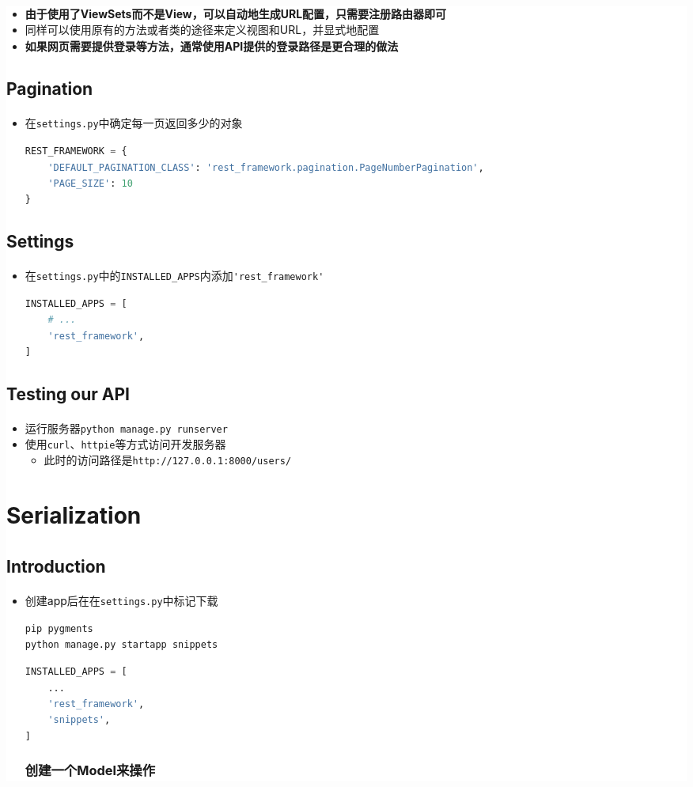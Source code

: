   * **由于使用了ViewSets而不是View，可以自动地生成URL配置，只需要注册路由器即可**
  * 同样可以使用原有的方法或者类的途径来定义视图和URL，并显式地配置
  * **如果网页需要提供登录等方法，通常使用API提供的登录路径是更合理的做法**

## Pagination

* 在`settings.py`中确定每一页返回多少的对象

  ```python
  REST_FRAMEWORK = {
      'DEFAULT_PAGINATION_CLASS': 'rest_framework.pagination.PageNumberPagination',
      'PAGE_SIZE': 10
  }
  ```

## Settings

* 在`settings.py`中的`INSTALLED_APPS`内添加`'rest_framework'`

  ```python
  INSTALLED_APPS = [
      # ...
      'rest_framework',
  ]
  ```

## Testing our API

* 运行服务器`python manage.py runserver`
* 使用`curl`、`httpie`等方式访问开发服务器
  * 此时的访问路径是`http://127.0.0.1:8000/users/`

# Serialization

## Introduction

* 创建app后在在`settings.py`中标记下载

  ```bash
  pip pygments
  python manage.py startapp snippets
  ```

  ```python
  INSTALLED_APPS = [
      ...
      'rest_framework',
      'snippets',
  ]
  ```

  ### 创建一个Model来操作
